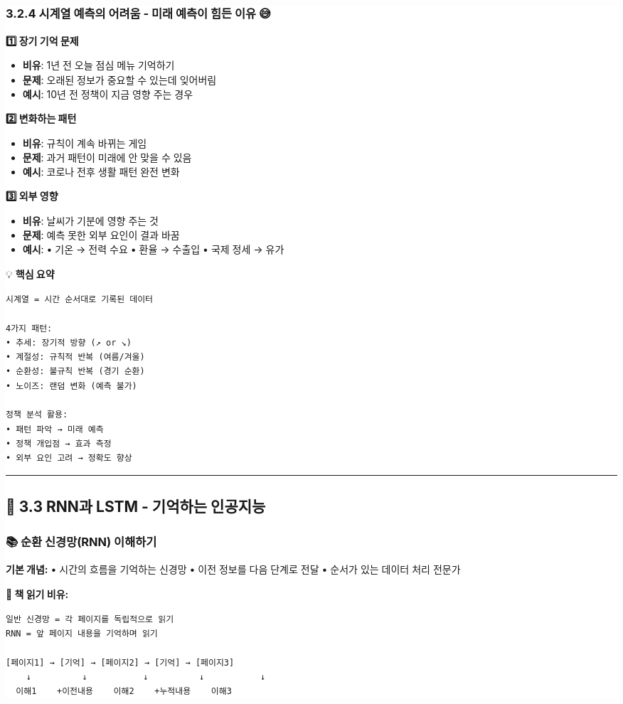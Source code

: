 ### 3.2.4 시계열 예측의 어려움 - 미래 예측이 힘든 이유 😅

**1️⃣ 장기 기억 문제**
- **비유**: 1년 전 오늘 점심 메뉴 기억하기
- **문제**: 오래된 정보가 중요할 수 있는데 잊어버림
- **예시**: 10년 전 정책이 지금 영향 주는 경우

**2️⃣ 변화하는 패턴**
- **비유**: 규칙이 계속 바뀌는 게임
- **문제**: 과거 패턴이 미래에 안 맞을 수 있음
- **예시**: 코로나 전후 생활 패턴 완전 변화

**3️⃣ 외부 영향**
- **비유**: 날씨가 기분에 영향 주는 것
- **문제**: 예측 못한 외부 요인이 결과 바꿈
- **예시**: 
  • 기온 → 전력 수요
  • 환율 → 수출입
  • 국제 정세 → 유가

💡 **핵심 요약**
```
시계열 = 시간 순서대로 기록된 데이터

4가지 패턴:
• 추세: 장기적 방향 (↗️ or ↘️)
• 계절성: 규칙적 반복 (여름/겨울)
• 순환성: 불규칙 반복 (경기 순환)
• 노이즈: 랜덤 변화 (예측 불가)

정책 분석 활용:
• 패턴 파악 → 미래 예측
• 정책 개입점 → 효과 측정
• 외부 요인 고려 → 정확도 향상
```

---

## 🔄 3.3 RNN과 LSTM - 기억하는 인공지능

### 📚 순환 신경망(RNN) 이해하기

**기본 개념:**
• 시간의 흐름을 기억하는 신경망
• 이전 정보를 다음 단계로 전달
• 순서가 있는 데이터 처리 전문가

**📖 책 읽기 비유:**
```
일반 신경망 = 각 페이지를 독립적으로 읽기
RNN = 앞 페이지 내용을 기억하며 읽기

[페이지1] → [기억] → [페이지2] → [기억] → [페이지3]
    ↓          ↓           ↓          ↓           ↓
  이해1    +이전내용    이해2    +누적내용    이해3
```

